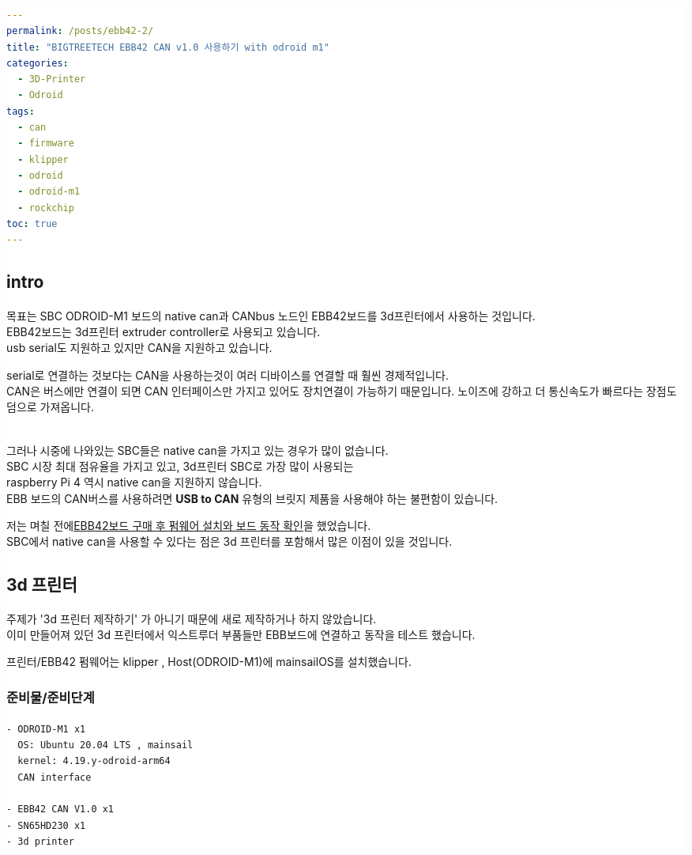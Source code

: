 ```yaml
---
permalink: /posts/ebb42-2/
title: "BIGTREETECH EBB42 CAN v1.0 사용하기 with odroid m1"
categories:
  - 3D-Printer
  - Odroid
tags:
  - can
  - firmware
  - klipper
  - odroid
  - odroid-m1
  - rockchip
toc: true
---
```


## intro
목표는 SBC ODROID-M1 보드의 native can과 CANbus 노드인 EBB42보드를 3d프린터에서 사용하는 것입니다.<br>
EBB42보드는 3d프린터 extruder controller로 사용되고 있습니다.<br>
usb serial도 지원하고 있지만 CAN을 지원하고 있습니다.<br>

serial로 연결하는 것보다는 CAN을 사용하는것이 여러 디바이스를 연결할 때 훨씬 경제적입니다.<br>
CAN은 버스에만 연결이 되면 CAN 인터페이스만 가지고 있어도 장치연결이 가능하기 때문입니다. 노이즈에 강하고 더 통신속도가 빠르다는 장점도 덤으로 가져옵니다.<br><br>

그러나 시중에 나와있는 SBC들은 native can을 가지고 있는 경우가 많이 없습니다.<br>
SBC 시장 최대 점유율을 가지고 있고, 3d프린터 SBC로 가장 많이 사용되는<br>
<span style="{{ site.code }}">raspberry Pi 4</span> 역시 native can을 지원하지 않습니다.<br>
EBB 보드의 CAN버스를 사용하려면 **USB to CAN** 유형의 브릿지 제품을 사용해야 하는 불편함이 있습니다.<br>

저는 며칠 전에[EBB42보드 구매 후 펌웨어 설치와 보드 동작 확인](/posts/ebb42-1/)을 했었습니다.<br>
SBC에서 native can을 사용할 수 있다는 점은 3d 프린터를 포함해서 많은 이점이 있을 것입니다.<br>

## 3d 프린터
주제가 '3d 프린터 제작하기' 가 아니기 때문에 새로 제작하거나 하지 않았습니다.<br>
이미 만들어져 있던 3d 프린터에서 익스트루더 부품들만 EBB보드에 연결하고 동작을 테스트 했습니다.<br>

프린터/EBB42 펌웨어는 <span style="{{ site.code }}">klipper</span> , Host(ODROID-M1)에 <span style="{{ site.code }}">mainsailOS</span>를 설치했습니다.<br>

### 준비물/준비단계

```
- ODROID-M1 x1
  OS: Ubuntu 20.04 LTS , mainsail
  kernel: 4.19.y-odroid-arm64
  CAN interface

- EBB42 CAN V1.0 x1
- SN65HD230 x1
- 3d printer
```
